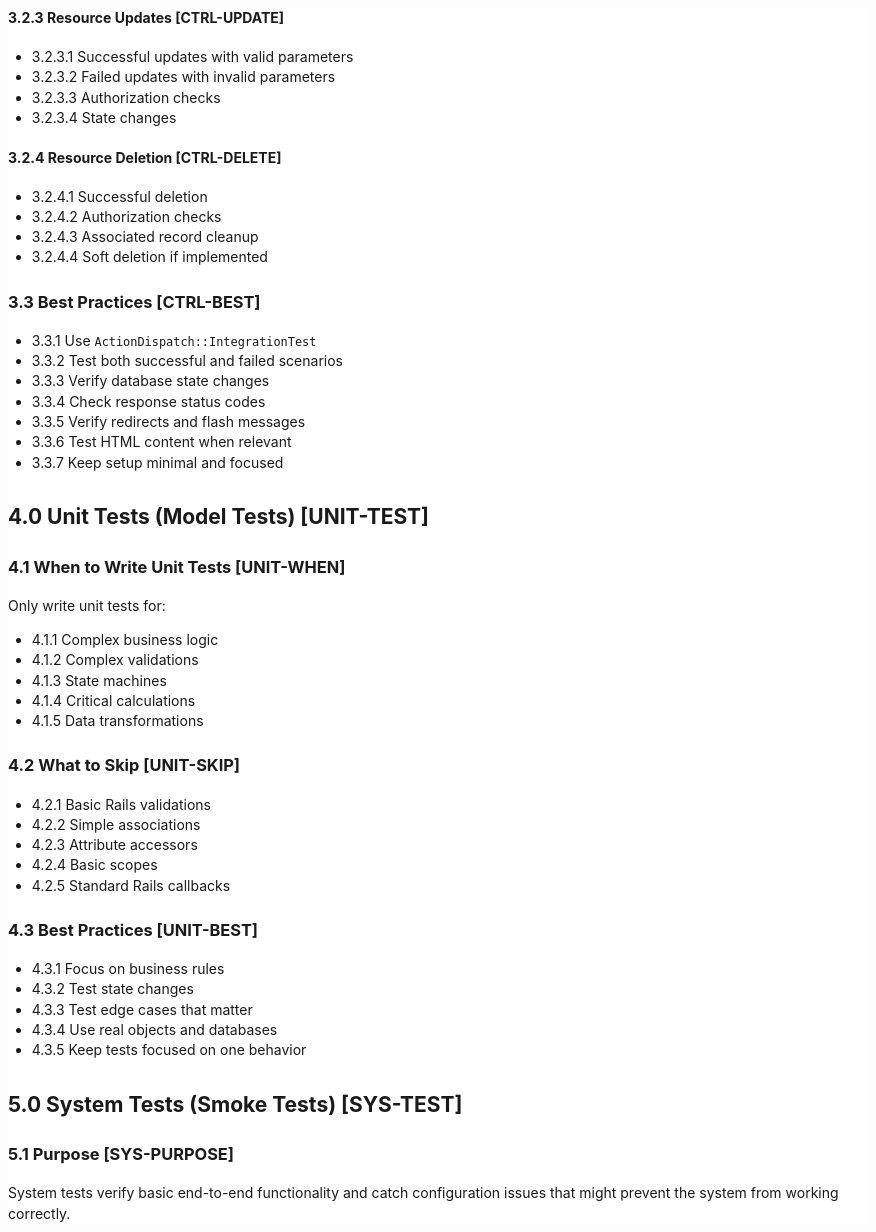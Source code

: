 #### 3.2.3 Resource Updates [CTRL-UPDATE]
- 3.2.3.1 Successful updates with valid parameters
- 3.2.3.2 Failed updates with invalid parameters
- 3.2.3.3 Authorization checks
- 3.2.3.4 State changes

#### 3.2.4 Resource Deletion [CTRL-DELETE]
- 3.2.4.1 Successful deletion
- 3.2.4.2 Authorization checks
- 3.2.4.3 Associated record cleanup
- 3.2.4.4 Soft deletion if implemented

### 3.3 Best Practices [CTRL-BEST]
- 3.3.1 Use `ActionDispatch::IntegrationTest`
- 3.3.2 Test both successful and failed scenarios
- 3.3.3 Verify database state changes
- 3.3.4 Check response status codes
- 3.3.5 Verify redirects and flash messages
- 3.3.6 Test HTML content when relevant
- 3.3.7 Keep setup minimal and focused

## 4.0 Unit Tests (Model Tests) [UNIT-TEST]

### 4.1 When to Write Unit Tests [UNIT-WHEN]
Only write unit tests for:
- 4.1.1 Complex business logic
- 4.1.2 Complex validations
- 4.1.3 State machines
- 4.1.4 Critical calculations
- 4.1.5 Data transformations

### 4.2 What to Skip [UNIT-SKIP]
- 4.2.1 Basic Rails validations
- 4.2.2 Simple associations
- 4.2.3 Attribute accessors
- 4.2.4 Basic scopes
- 4.2.5 Standard Rails callbacks

### 4.3 Best Practices [UNIT-BEST]
- 4.3.1 Focus on business rules
- 4.3.2 Test state changes
- 4.3.3 Test edge cases that matter
- 4.3.4 Use real objects and databases
- 4.3.5 Keep tests focused on one behavior

## 5.0 System Tests (Smoke Tests) [SYS-TEST]

### 5.1 Purpose [SYS-PURPOSE]
System tests verify basic end-to-end functionality and catch configuration issues that might prevent the system from working correctly.
